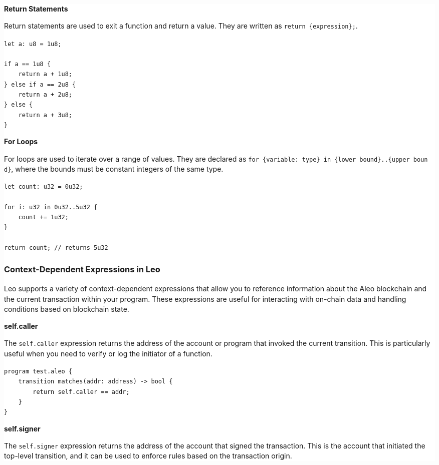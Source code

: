 **Return Statements**

   Return statements are used to exit a function and return a value. They are written as `return {expression};`.

   ```leo
   let a: u8 = 1u8;

   if a == 1u8 {
       return a + 1u8;
   } else if a == 2u8 {
       return a + 2u8;
   } else {
       return a + 3u8;
   }
   ```

**For Loops**

   For loops are used to iterate over a range of values. They are declared as `for {variable: type} in {lower bound}..{upper bound}`, where the bounds must be constant integers of the same type.

   ```leo
   let count: u32 = 0u32;

   for i: u32 in 0u32..5u32 {
       count += 1u32;
   }

   return count; // returns 5u32
   ```

### Context-Dependent Expressions in Leo

Leo supports a variety of context-dependent expressions that allow you to reference information about the Aleo blockchain and the current transaction within your program. These expressions are useful for interacting with on-chain data and handling conditions based on blockchain state.

**self.caller**

The `self.caller` expression returns the address of the account or program that invoked the current transition. This is particularly useful when you need to verify or log the initiator of a function.

   ```leo
   program test.aleo {
       transition matches(addr: address) -> bool {
           return self.caller == addr;
       }
   }
   ```

**self.signer**

   The `self.signer` expression returns the address of the account that signed the transaction. This is the account that initiated the top-level transition, and it can be used to enforce rules based on the transaction origin.
